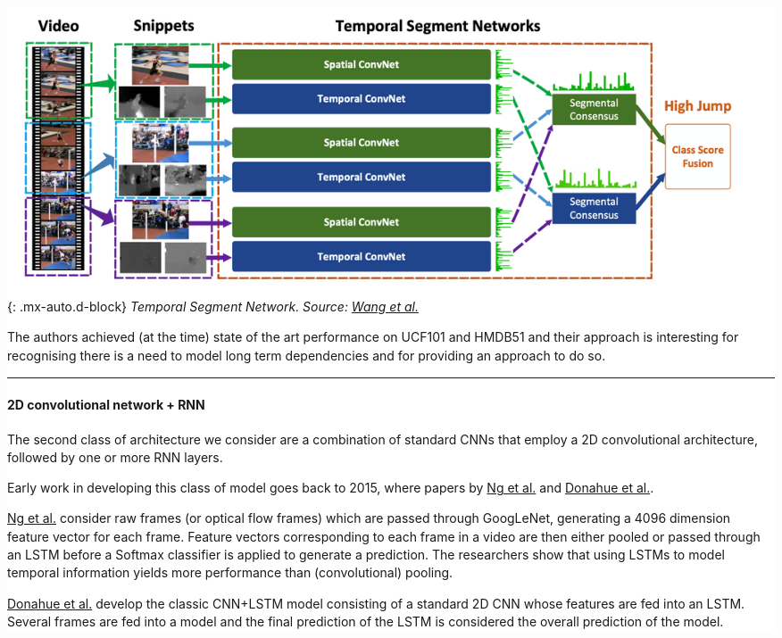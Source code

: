![Temporal Segment Network, Want et al.](/assets/blog/tech_blog/2021/2021-A-Summary-of-Action-Recognition-So-Far/wang_tsn.png){: .mx-auto.d-block} *Temporal Segment Network. Source: [Wang et al.](https://arxiv.org/abs/1608.00859)*

The authors achieved (at the time) state of the art performance on UCF101 and HMDB51 and their approach is interesting for recognising there is a need to model long term dependencies and for providing an approach to do so. 

***

#### 2D convolutional network + RNN

The second class of architecture we consider are a combination of standard CNNs that employ a 2D convolutional architecture, followed by one or more RNN layers.

Early work in developing this class of model goes back to 2015, where papers by [Ng et al.](https://arxiv.org/abs/1503.08909) and [Donahue et al.](https://arxiv.org/abs/1411.4389).

[Ng et al.](https://arxiv.org/abs/1503.08909) consider raw frames (or optical flow frames) which are passed through GoogLeNet, generating a 4096 dimension feature vector for each frame. Feature vectors corresponding to each frame in a video are then either pooled or passed through an LSTM before a Softmax classifier is applied to generate a prediction. The researchers show that using LSTMs to model temporal information yields more performance than (convolutional) pooling.

[Donahue et al.](https://arxiv.org/abs/1411.4389) develop the classic CNN+LSTM model consisting of a standard 2D CNN whose features are fed into an LSTM. Several frames are fed into a model and the final prediction of the LSTM is considered the overall prediction of the model. 
